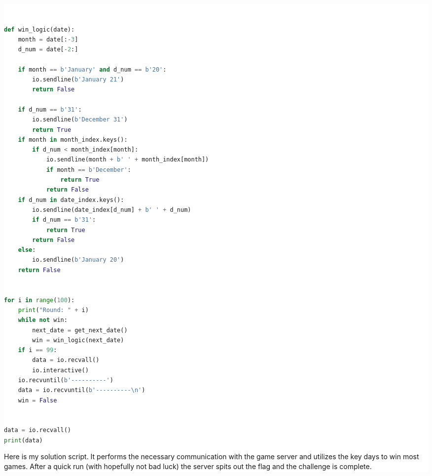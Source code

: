 ```python


def win_logic(date):
    month = date[:-3]
    d_num = date[-2:]

    if month == b'January' and d_num == b'20':
        io.sendline(b'January 21')
        return False

    if d_num == b'31':
        io.sendline(b'December 31')
        return True
    if month in month_index.keys():
        if d_num < month_index[month]:
            io.sendline(month + b' ' + month_index[month])
            if month == b'December':
                return True
            return False
    if d_num in date_index.keys():
        io.sendline(date_index[d_num] + b' ' + d_num)
        if d_num == b'31':
            return True
        return False
    else:
        io.sendline(b'January 20')
    return False


for i in range(100):
    print("Round: " + i)
    while not win:
        next_date = get_next_date()
        win = win_logic(next_date)
    if i == 99:
        data = io.recvall()
        io.interactive()
    io.recvuntil(b'----------')
    data = io.recvuntil(b'----------\n')
    win = False


data = io.recvall()
print(data)
```

Here is my solution script. It performs the necessary communication with the game
server and utilizes the key days to win most games. After a quick run (with
hopefully not bad luck) the server spits out the flag and the challenge is
complete.
